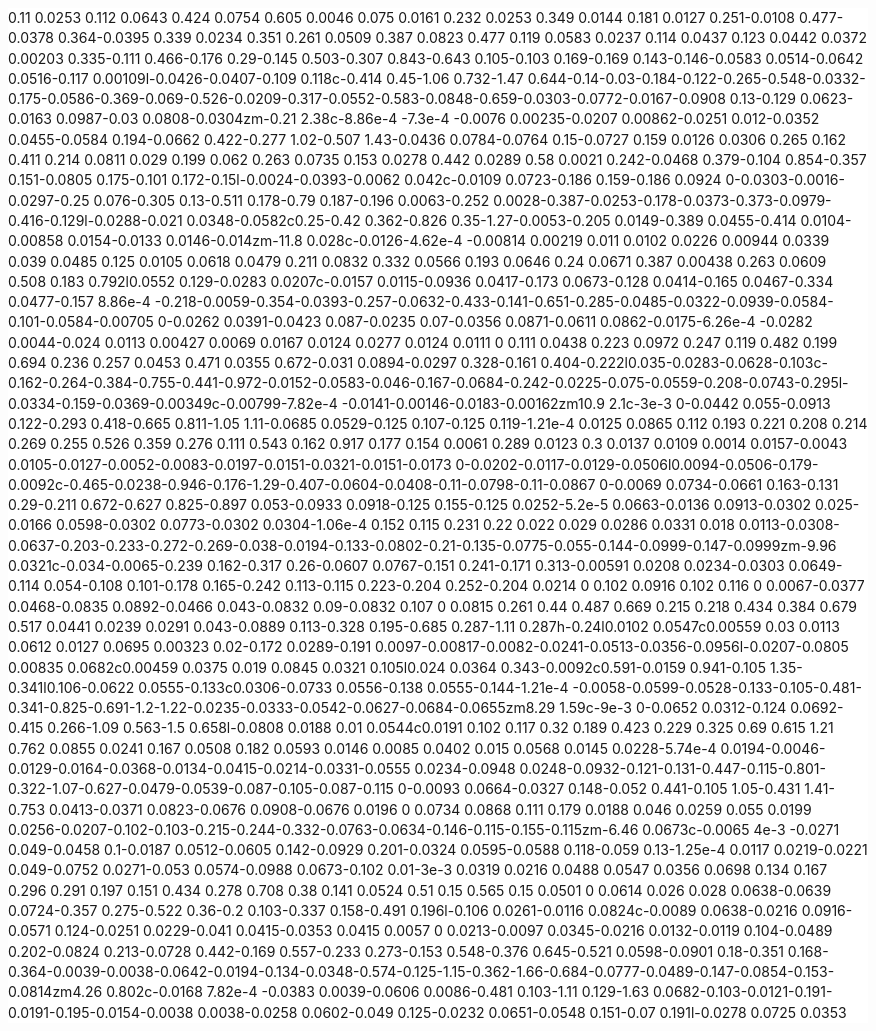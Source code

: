 0.11 0.0253 0.112 0.0643 0.424 0.0754 0.605 0.0046 0.075 0.0161 0.232 0.0253 0.349 0.0144 0.181 0.0127 0.251-0.0108 0.477-0.0378 0.364-0.0395 0.339 0.0234 0.351 0.261 0.0509 0.387 0.0823 0.477 0.119 0.0583 0.0237 0.114 0.0437 0.123 0.0442 0.0372 0.00203 0.335-0.111 0.466-0.176 0.29-0.145 0.503-0.307 0.843-0.643 0.105-0.103 0.169-0.169 0.143-0.146-0.0583 0.0514-0.0642 0.0516-0.117 0.00109l-0.0426-0.0407-0.109 0.118c-0.414 0.45-1.06 0.732-1.47 0.644-0.14-0.03-0.184-0.122-0.265-0.548-0.0332-0.175-0.0586-0.369-0.069-0.526-0.0209-0.317-0.0552-0.583-0.0848-0.659-0.0303-0.0772-0.0167-0.0908 0.13-0.129 0.0623-0.0163 0.0987-0.03 0.0808-0.0304zm-0.21 2.38c-8.86e-4 -7.3e-4 -0.0076 0.00235-0.0207 0.00862-0.0251 0.012-0.0352 0.0455-0.0584 0.194-0.0662 0.422-0.277 1.02-0.507 1.43-0.0436 0.0784-0.0764 0.15-0.0727 0.159 0.0126 0.0306 0.265 0.162 0.411 0.214 0.0811 0.029 0.199 0.062 0.263 0.0735 0.153 0.0278 0.442 0.0289 0.58 0.0021 0.242-0.0468 0.379-0.104 0.854-0.357 0.151-0.0805 0.175-0.101 0.172-0.15l-0.0024-0.0393-0.0062 0.042c-0.0109 0.0723-0.186 0.159-0.186 0.0924 0-0.0303-0.0016-0.0297-0.25 0.076-0.305 0.13-0.511 0.178-0.79 0.187-0.196 0.0063-0.252 0.0028-0.387-0.0253-0.178-0.0373-0.373-0.0979-0.416-0.129l-0.0288-0.021 0.0348-0.0582c0.25-0.42 0.362-0.826 0.35-1.27-0.0053-0.205 0.0149-0.389 0.0455-0.414 0.0104-0.00858 0.0154-0.0133 0.0146-0.014zm-11.8 0.028c-0.0126-4.62e-4 -0.00814 0.00219 0.011 0.0102 0.0226 0.00944 0.0339 0.039 0.0485 0.125 0.0105 0.0618 0.0479 0.211 0.0832 0.332 0.0566 0.193 0.0646 0.24 0.0671 0.387 0.00438 0.263 0.0609 0.508 0.183 0.792l0.0552 0.129-0.0283 0.0207c-0.0157 0.0115-0.0936 0.0417-0.173 0.0673-0.128 0.0414-0.165 0.0467-0.334 0.0477-0.157 8.86e-4 -0.218-0.0059-0.354-0.0393-0.257-0.0632-0.433-0.141-0.651-0.285-0.0485-0.0322-0.0939-0.0584-0.101-0.0584-0.00705 0-0.0262 0.0391-0.0423 0.087-0.0235 0.07-0.0356 0.0871-0.0611 0.0862-0.0175-6.26e-4 -0.0282 0.0044-0.024 0.0113 0.00427 0.0069 0.0167 0.0124 0.0277 0.0124 0.0111 0 0.111 0.0438 0.223 0.0972 0.247 0.119 0.482 0.199 0.694 0.236 0.257 0.0453 0.471 0.0355 0.672-0.031 0.0894-0.0297 0.328-0.161 0.404-0.222l0.035-0.0283-0.0628-0.103c-0.162-0.264-0.384-0.755-0.441-0.972-0.0152-0.0583-0.046-0.167-0.0684-0.242-0.0225-0.075-0.0559-0.208-0.0743-0.295l-0.0334-0.159-0.0369-0.00349c-0.00799-7.82e-4 -0.0141-0.00146-0.0183-0.00162zm10.9 2.1c-3e-3 0-0.0442 0.055-0.0913 0.122-0.293 0.418-0.665 0.811-1.05 1.11-0.0685 0.0529-0.125 0.107-0.125 0.119-1.21e-4 0.0125 0.0865 0.112 0.193 0.221 0.208 0.214 0.269 0.255 0.526 0.359 0.276 0.111 0.543 0.162 0.917 0.177 0.154 0.0061 0.289 0.0123 0.3 0.0137 0.0109 0.0014 0.0157-0.0043 0.0105-0.0127-0.0052-0.0083-0.0197-0.0151-0.0321-0.0151-0.0173 0-0.0202-0.0117-0.0129-0.0506l0.0094-0.0506-0.179-0.0092c-0.465-0.0238-0.946-0.176-1.29-0.407-0.0604-0.0408-0.11-0.0798-0.11-0.0867 0-0.0069 0.0734-0.0661 0.163-0.131 0.29-0.211 0.672-0.627 0.825-0.897 0.053-0.0933 0.0918-0.125 0.155-0.125 0.0252-5.2e-5 0.0663-0.0136 0.0913-0.0302 0.025-0.0166 0.0598-0.0302 0.0773-0.0302 0.0304-1.06e-4 0.152 0.115 0.231 0.22 0.022 0.029 0.0286 0.0331 0.018 0.0113-0.0308-0.0637-0.203-0.233-0.272-0.269-0.038-0.0194-0.133-0.0802-0.21-0.135-0.0775-0.055-0.144-0.0999-0.147-0.0999zm-9.96 0.0321c-0.034-0.0065-0.239 0.162-0.317 0.26-0.0607 0.0767-0.151 0.241-0.171 0.313-0.00591 0.0208 0.0234-0.0303 0.0649-0.114 0.054-0.108 0.101-0.178 0.165-0.242 0.113-0.115 0.223-0.204 0.252-0.204 0.0214 0 0.102 0.0916 0.102 0.116 0 0.0067-0.0377 0.0468-0.0835 0.0892-0.0466 0.043-0.0832 0.09-0.0832 0.107 0 0.0815 0.261 0.44 0.487 0.669 0.215 0.218 0.434 0.384 0.679 0.517 0.0441 0.0239 0.0291 0.043-0.0889 0.113-0.328 0.195-0.685 0.287-1.11 0.287h-0.24l0.0102 0.0547c0.00559 0.03 0.0113 0.0612 0.0127 0.0695 0.00323 0.02-0.172 0.0289-0.191 0.0097-0.00817-0.0082-0.0241-0.0513-0.0356-0.0956l-0.0207-0.0805 0.00835 0.0682c0.00459 0.0375 0.019 0.0845 0.0321 0.105l0.024 0.0364 0.343-0.0092c0.591-0.0159 0.941-0.105 1.35-0.341l0.106-0.0622 0.0555-0.133c0.0306-0.0733 0.0556-0.138 0.0555-0.144-1.21e-4 -0.0058-0.0599-0.0528-0.133-0.105-0.481-0.341-0.825-0.691-1.2-1.22-0.0235-0.0333-0.0542-0.0627-0.0684-0.0655zm8.29 1.59c-9e-3 0-0.0652 0.0312-0.124 0.0692-0.415 0.266-1.09 0.563-1.5 0.658l-0.0808 0.0188 0.01 0.0544c0.0191 0.102 0.117 0.32 0.189 0.423 0.229 0.325 0.69 0.615 1.21 0.762 0.0855 0.0241 0.167 0.0508 0.182 0.0593 0.0146 0.0085 0.0402 0.015 0.0568 0.0145 0.0228-5.74e-4 0.0194-0.0046-0.0129-0.0164-0.0368-0.0134-0.0415-0.0214-0.0331-0.0555 0.0234-0.0948 0.0248-0.0932-0.121-0.131-0.447-0.115-0.801-0.322-1.07-0.627-0.0479-0.0539-0.087-0.105-0.087-0.115 0-0.0093 0.0664-0.0327 0.148-0.052 0.441-0.105 1.05-0.431 1.41-0.753 0.0413-0.0371 0.0823-0.0676 0.0908-0.0676 0.0196 0 0.0734 0.0868 0.111 0.179 0.0188 0.046 0.0259 0.055 0.0199 0.0256-0.0207-0.102-0.103-0.215-0.244-0.332-0.0763-0.0634-0.146-0.115-0.155-0.115zm-6.46 0.0673c-0.0065 4e-3 -0.0271 0.049-0.0458 0.1-0.0187 0.0512-0.0605 0.142-0.0929 0.201-0.0324 0.0595-0.0588 0.118-0.059 0.13-1.25e-4 0.0117 0.0219-0.0221 0.049-0.0752 0.0271-0.053 0.0574-0.0988 0.0673-0.102 0.01-3e-3 0.0319 0.0216 0.0488 0.0547 0.0356 0.0698 0.134 0.167 0.296 0.291 0.197 0.151 0.434 0.278 0.708 0.38 0.141 0.0524 0.51 0.15 0.565 0.15 0.0501 0 0.0614 0.026 0.028 0.0638-0.0639 0.0724-0.357 0.275-0.522 0.36-0.2 0.103-0.337 0.158-0.491 0.196l-0.106 0.0261-0.0116 0.0824c-0.0089 0.0638-0.0216 0.0916-0.0571 0.124-0.0251 0.0229-0.041 0.0415-0.0353 0.0415 0.0057 0 0.0213-0.0097 0.0345-0.0216 0.0132-0.0119 0.104-0.0489 0.202-0.0824 0.213-0.0728 0.442-0.169 0.557-0.233 0.273-0.153 0.548-0.376 0.645-0.521 0.0598-0.0901 0.18-0.351 0.168-0.364-0.0039-0.0038-0.0642-0.0194-0.134-0.0348-0.574-0.125-1.15-0.362-1.66-0.684-0.0777-0.0489-0.147-0.0854-0.153-0.0814zm4.26 0.802c-0.0168 7.82e-4 -0.0383 0.0039-0.0606 0.0086-0.481 0.103-1.11 0.129-1.63 0.0682-0.103-0.0121-0.191-0.0191-0.195-0.0154-0.0038 0.0038-0.0258 0.0602-0.049 0.125-0.0232 0.0651-0.0548 0.151-0.07 0.191l-0.0278 0.0725 0.0353